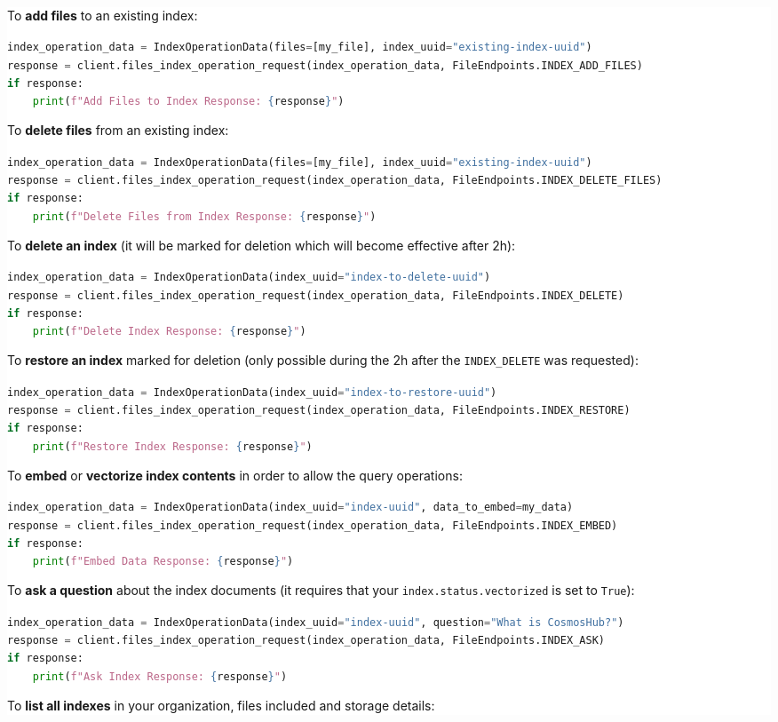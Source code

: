 To **add files** to an existing index:

```python
index_operation_data = IndexOperationData(files=[my_file], index_uuid="existing-index-uuid")
response = client.files_index_operation_request(index_operation_data, FileEndpoints.INDEX_ADD_FILES)
if response:
    print(f"Add Files to Index Response: {response}")
```

To **delete files** from an existing index:

```python
index_operation_data = IndexOperationData(files=[my_file], index_uuid="existing-index-uuid")
response = client.files_index_operation_request(index_operation_data, FileEndpoints.INDEX_DELETE_FILES)
if response:
    print(f"Delete Files from Index Response: {response}")
```

To **delete an index** (it will be marked for deletion which will become effective after 2h):

```python
index_operation_data = IndexOperationData(index_uuid="index-to-delete-uuid")
response = client.files_index_operation_request(index_operation_data, FileEndpoints.INDEX_DELETE)
if response:
    print(f"Delete Index Response: {response}")
```

To **restore an index** marked for deletion (only possible during the 2h after the `INDEX_DELETE` was requested):

```python
index_operation_data = IndexOperationData(index_uuid="index-to-restore-uuid")
response = client.files_index_operation_request(index_operation_data, FileEndpoints.INDEX_RESTORE)
if response:
    print(f"Restore Index Response: {response}")
```

To **embed** or **vectorize index contents** in order to allow the query operations:

```python
index_operation_data = IndexOperationData(index_uuid="index-uuid", data_to_embed=my_data)
response = client.files_index_operation_request(index_operation_data, FileEndpoints.INDEX_EMBED)
if response:
    print(f"Embed Data Response: {response}")
```

To **ask a question** about the index documents (it requires that your `index.status.vectorized` is set to `True`):

```python
index_operation_data = IndexOperationData(index_uuid="index-uuid", question="What is CosmosHub?")
response = client.files_index_operation_request(index_operation_data, FileEndpoints.INDEX_ASK)
if response:
    print(f"Ask Index Response: {response}")
```

To **list all indexes** in your organization, files included and storage details:
